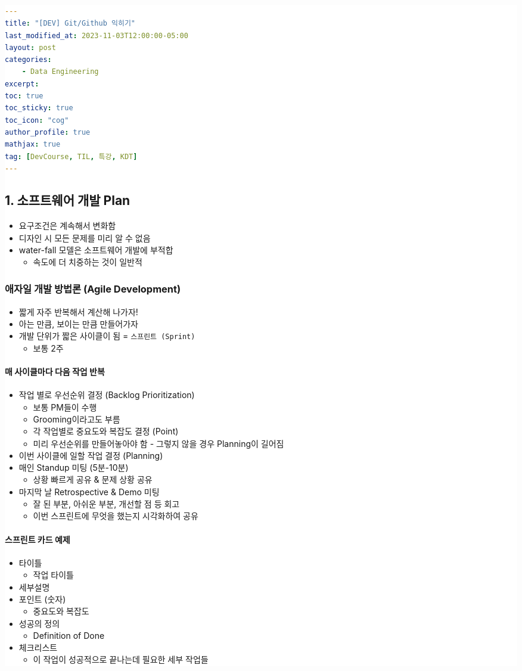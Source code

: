 ```yaml
---
title: "[DEV] Git/Github 익히기"
last_modified_at: 2023-11-03T12:00:00-05:00
layout: post
categories:
    - Data Engineering
excerpt: 
toc: true
toc_sticky: true
toc_icon: "cog"
author_profile: true
mathjax: true
tag: [DevCourse, TIL, 특강, KDT]
---
```


## 1. 소프트웨어 개발 Plan

- 요구조건은 계속해서 변화함
- 디자인 시 모든 문제를 미리 알 수 없음
- water-fall 모델은 소프트웨어 개발에 부적합
    - 속도에 더 치중하는 것이 일반적

### 애자일 개발 방법론 (Agile Development)

- 짧게 자주 반복해서 계산해 나가자!
- 아는 만큼, 보이는 만큼 만들어가자
- 개발 단위가 짧은 사이클이 됨 = `스프린트 (Sprint)`
    - 보통 2주

#### 매 사이클마다 다음 작업 반복
- 작업 별로 우선순위 결정 (Backlog Prioritization)
    - 보통 PM들이 수행
    - Grooming이라고도 부름
    - 각 작업별로 중요도와 복잡도 결정 (Point)
    - 미리 우선순위를 만들어놓아야 함 - 그렇지 않을 경우 Planning이 길어짐
- 이번 사이클에 일할 작업 결정 (Planning)
- 매인 Standup 미팅 (5분-10분)
    - 상황 빠르게 공유 & 문제 상황 공유
- 마지막 날 Retrospective & Demo 미팅
    - 잘 된 부분, 아쉬운 부분, 개선할 점 등 회고
    - 이번 스프린트에 무엇을 했는지 시각화하여 공유

#### 스프린트 카드 예제

- 타이틀
    - 작업 타이틀
- 세부설명
- 포인트 (숫자)
    - 중요도와 복잡도
- 성공의 정의
    - Definition of Done
- 체크리스트
    - 이 작업이 성공적으로 끝나는데 필요한 세부 작업들
